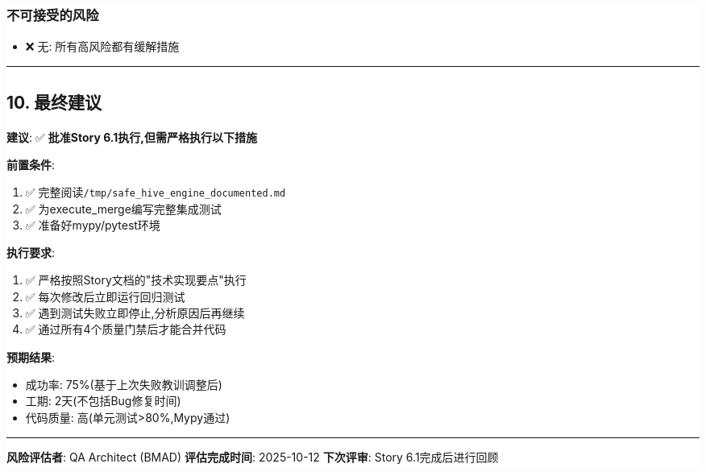 ### 不可接受的风险
- ❌ 无: 所有高风险都有缓解措施

---

## 10. 最终建议

**建议**: ✅ **批准Story 6.1执行,但需严格执行以下措施**

**前置条件**:
1. ✅ 完整阅读`/tmp/safe_hive_engine_documented.md`
2. ✅ 为execute_merge编写完整集成测试
3. ✅ 准备好mypy/pytest环境

**执行要求**:
1. ✅ 严格按照Story文档的"技术实现要点"执行
2. ✅ 每次修改后立即运行回归测试
3. ✅ 遇到测试失败立即停止,分析原因后再继续
4. ✅ 通过所有4个质量门禁后才能合并代码

**预期结果**:
- 成功率: 75%(基于上次失败教训调整后)
- 工期: 2天(不包括Bug修复时间)
- 代码质量: 高(单元测试>80%,Mypy通过)

---

**风险评估者**: QA Architect (BMAD)
**评估完成时间**: 2025-10-12
**下次评审**: Story 6.1完成后进行回顾
